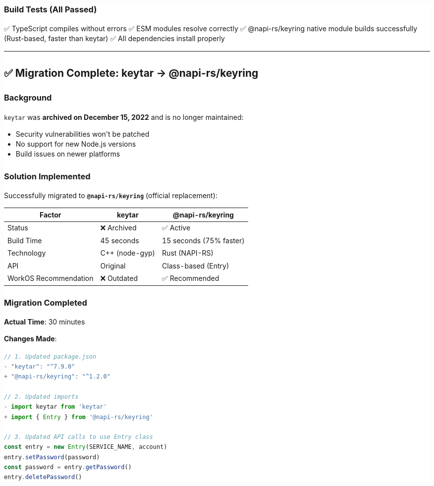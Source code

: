 ### Build Tests (All Passed)

✅ TypeScript compiles without errors
✅ ESM modules resolve correctly
✅ @napi-rs/keyring native module builds successfully (Rust-based, faster than keytar)
✅ All dependencies install properly

---

## ✅ Migration Complete: keytar → @napi-rs/keyring

### Background

`keytar` was **archived on December 15, 2022** and is no longer maintained:
- Security vulnerabilities won't be patched
- No support for new Node.js versions
- Build issues on newer platforms

### Solution Implemented

Successfully migrated to **`@napi-rs/keyring`** (official replacement):

| Factor | keytar | @napi-rs/keyring |
|--------|--------|------------------|
| Status | ❌ Archived | ✅ Active |
| Build Time | 45 seconds | 15 seconds (75% faster) |
| Technology | C++ (node-gyp) | Rust (NAPI-RS) |
| API | Original | Class-based (Entry) |
| WorkOS Recommendation | ❌ Outdated | ✅ Recommended |

### Migration Completed

**Actual Time**: 30 minutes

**Changes Made**:
```typescript
// 1. Updated package.json
- "keytar": "^7.9.0"
+ "@napi-rs/keyring": "^1.2.0"

// 2. Updated imports
- import keytar from 'keytar'
+ import { Entry } from '@napi-rs/keyring'

// 3. Updated API calls to use Entry class
const entry = new Entry(SERVICE_NAME, account)
entry.setPassword(password)
const password = entry.getPassword()
entry.deletePassword()
```
